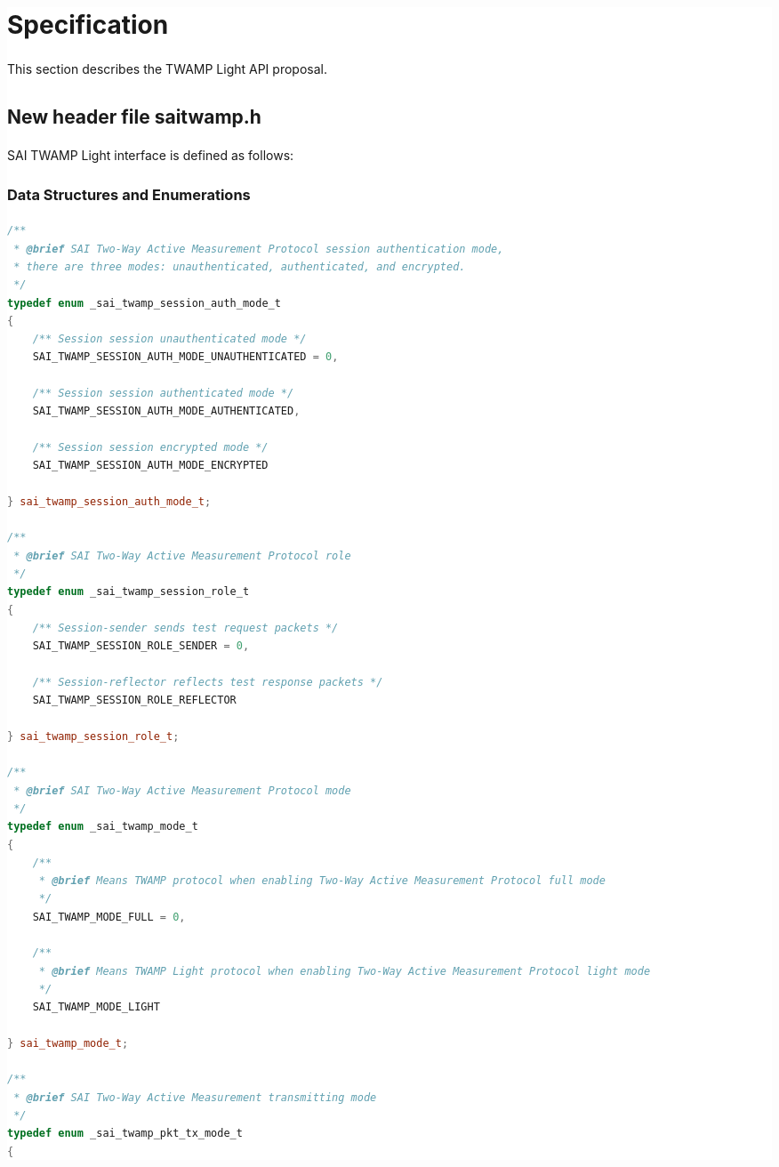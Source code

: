 # Specification #
This section describes the TWAMP Light API proposal.

## New header file saitwamp.h ##
SAI TWAMP Light interface is defined as follows:

### Data Structures and Enumerations ###
~~~cpp
/**
 * @brief SAI Two-Way Active Measurement Protocol session authentication mode,
 * there are three modes: unauthenticated, authenticated, and encrypted.
 */
typedef enum _sai_twamp_session_auth_mode_t
{
    /** Session session unauthenticated mode */
    SAI_TWAMP_SESSION_AUTH_MODE_UNAUTHENTICATED = 0,

    /** Session session authenticated mode */
    SAI_TWAMP_SESSION_AUTH_MODE_AUTHENTICATED,

    /** Session session encrypted mode */
    SAI_TWAMP_SESSION_AUTH_MODE_ENCRYPTED

} sai_twamp_session_auth_mode_t;

/**
 * @brief SAI Two-Way Active Measurement Protocol role
 */
typedef enum _sai_twamp_session_role_t
{
    /** Session-sender sends test request packets */
    SAI_TWAMP_SESSION_ROLE_SENDER = 0,

    /** Session-reflector reflects test response packets */
    SAI_TWAMP_SESSION_ROLE_REFLECTOR

} sai_twamp_session_role_t;

/**
 * @brief SAI Two-Way Active Measurement Protocol mode
 */
typedef enum _sai_twamp_mode_t
{
    /**
     * @brief Means TWAMP protocol when enabling Two-Way Active Measurement Protocol full mode
     */
    SAI_TWAMP_MODE_FULL = 0,

    /**
     * @brief Means TWAMP Light protocol when enabling Two-Way Active Measurement Protocol light mode
     */
    SAI_TWAMP_MODE_LIGHT

} sai_twamp_mode_t;

/**
 * @brief SAI Two-Way Active Measurement transmitting mode
 */
typedef enum _sai_twamp_pkt_tx_mode_t
{
~~~